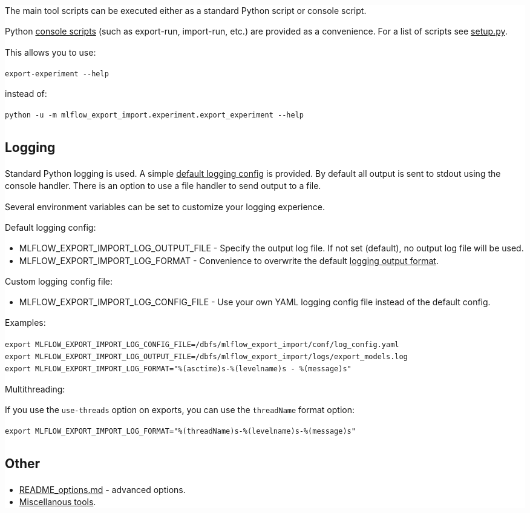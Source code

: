 The main tool scripts can be executed either as a standard Python script or console script.

Python [console scripts](https://python-packaging.readthedocs.io/en/latest/command-line-scripts.html#the-console-scripts-entry-point)  (such as export-run, import-run, etc.) are provided as a convenience. For a list of scripts see [setup.py](setup.py).

This allows you to use:
```
export-experiment --help
```
instead of:
```
python -u -m mlflow_export_import.experiment.export_experiment --help
```

## Logging

Standard Python logging is used.
A simple [default logging config](mlflow_export_import/common/default_logging_config.py) is provided.
By default all output is sent to stdout using the console handler.
There is an option to use a file handler to send output to a file.

Several environment variables can be set to customize your logging experience.


Default logging config:
* MLFLOW_EXPORT_IMPORT_LOG_OUTPUT_FILE - Specify the output log file. If not set (default), no output log file will be used.
* MLFLOW_EXPORT_IMPORT_LOG_FORMAT - Convenience to overwrite the default [logging output format](https://github.com/mlflow/mlflow-export-import/blob/master/mlflow_export_import/common/default_logging_config.py#L5).

Custom logging config file:
* MLFLOW_EXPORT_IMPORT_LOG_CONFIG_FILE - Use your own YAML logging config file instead of the default config.


Examples:
```
export MLFLOW_EXPORT_IMPORT_LOG_CONFIG_FILE=/dbfs/mlflow_export_import/conf/log_config.yaml
export MLFLOW_EXPORT_IMPORT_LOG_OUTPUT_FILE=/dbfs/mlflow_export_import/logs/export_models.log
export MLFLOW_EXPORT_IMPORT_LOG_FORMAT="%(asctime)s-%(levelname)s - %(message)s"
```

Multithreading:

If you use the `use-threads` option on exports, you can use the `threadName` format option:
```
export MLFLOW_EXPORT_IMPORT_LOG_FORMAT="%(threadName)s-%(levelname)s-%(message)s"
```

## Other

* [README_options.md](README_options.md) - advanced options.
* [Miscellanous tools](README_tools.md).
